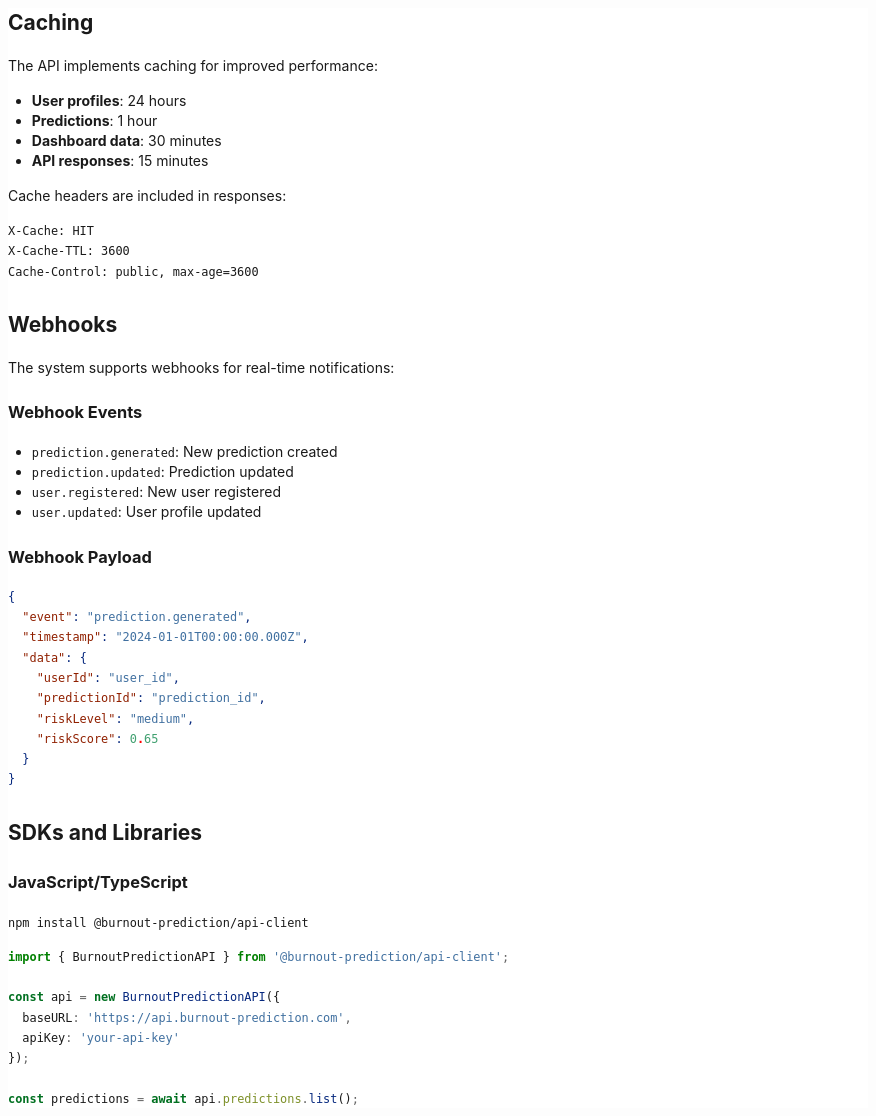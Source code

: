## Caching

The API implements caching for improved performance:

- **User profiles**: 24 hours
- **Predictions**: 1 hour
- **Dashboard data**: 30 minutes
- **API responses**: 15 minutes

Cache headers are included in responses:

```
X-Cache: HIT
X-Cache-TTL: 3600
Cache-Control: public, max-age=3600
```

## Webhooks

The system supports webhooks for real-time notifications:

### Webhook Events

- `prediction.generated`: New prediction created
- `prediction.updated`: Prediction updated
- `user.registered`: New user registered
- `user.updated`: User profile updated

### Webhook Payload

```json
{
  "event": "prediction.generated",
  "timestamp": "2024-01-01T00:00:00.000Z",
  "data": {
    "userId": "user_id",
    "predictionId": "prediction_id",
    "riskLevel": "medium",
    "riskScore": 0.65
  }
}
```

## SDKs and Libraries

### JavaScript/TypeScript

```bash
npm install @burnout-prediction/api-client
```

```typescript
import { BurnoutPredictionAPI } from '@burnout-prediction/api-client';

const api = new BurnoutPredictionAPI({
  baseURL: 'https://api.burnout-prediction.com',
  apiKey: 'your-api-key'
});

const predictions = await api.predictions.list();
```
